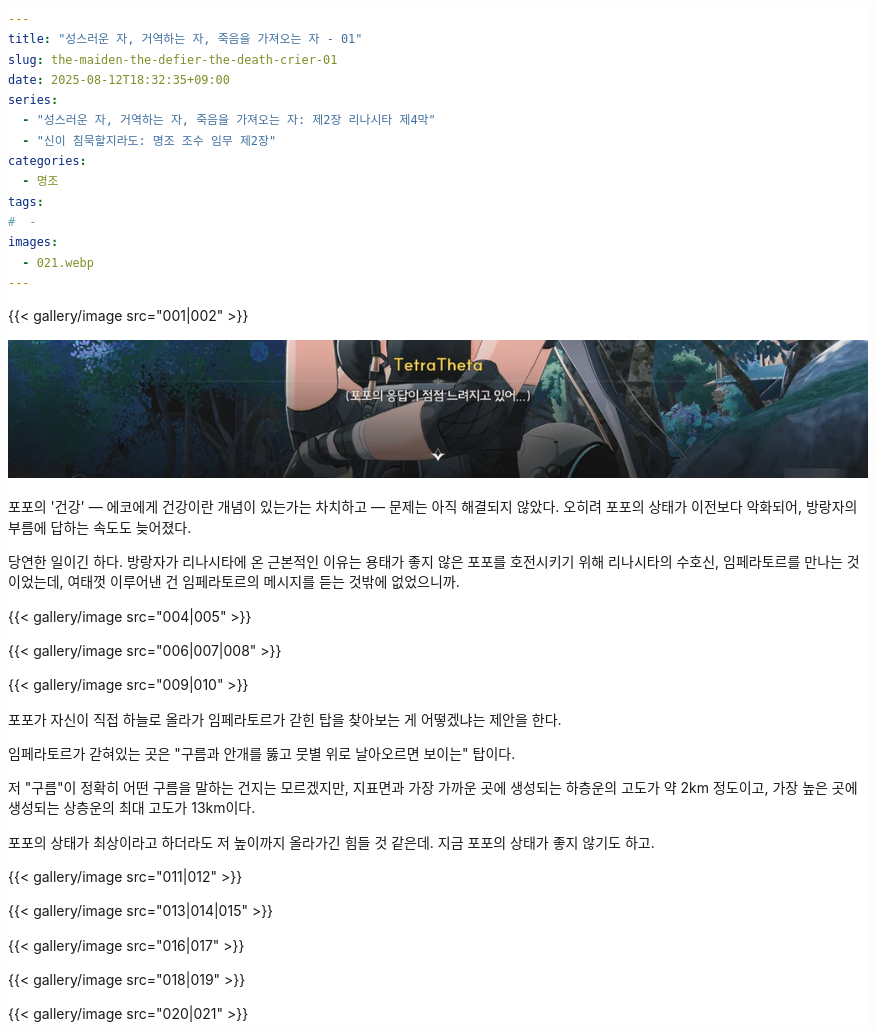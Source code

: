 ```yaml
---
title: "성스러운 자, 거역하는 자, 죽음을 가져오는 자 - 01"
slug: the-maiden-the-defier-the-death-crier-01
date: 2025-08-12T18:32:35+09:00
series:
  - "성스러운 자, 거역하는 자, 죽음을 가져오는 자: 제2장 리나시타 제4막"
  - "신이 침묵할지라도: 명조 조수 임무 제2장"
categories:
  - 명조
tags:
#  - 
images:
  - 021.webp
---
```


{{< gallery/image src="001|002" >}}

![](003.webp)

포포의 '건강' ― 에코에게 건강이란 개념이 있는가는 차치하고 ― 문제는 아직 해결되지 않았다.
오히려 포포의 상태가 이전보다 악화되어, 방랑자의 부름에 답하는 속도도 늦어졌다.

당연한 일이긴 하다. 방랑자가 리나시타에 온 근본적인 이유는 용태가 좋지 않은 포포를 호전시키기 위해 리나시타의 수호신, 임페라토르를 만나는 것이었는데, 여태껏 이루어낸 건 임페라토르의 메시지를 듣는 것밖에 없었으니까.

{{< gallery/image src="004|005" >}}

{{< gallery/image src="006|007|008" >}}

{{< gallery/image src="009|010" >}}

포포가 자신이 직접 하늘로 올라가 임페라토르가 갇힌 탑을 찾아보는 게 어떻겠냐는 제안을 한다.

임페라토르가 갇혀있는 곳은 "구름과 안개를 뚫고 뭇별 위로 날아오르면 보이는" 탑이다.

저 "구름"이 정확히 어떤 구름을 말하는 건지는 모르겠지만, 지표면과 가장 가까운 곳에 생성되는 하층운의 고도가 약 2km 정도이고, 가장 높은 곳에 생성되는 상층운의 최대 고도가 13km이다.

포포의 상태가 최상이라고 하더라도 저 높이까지 올라가긴 힘들 것 같은데. 지금 포포의 상태가 좋지 않기도 하고.

{{< gallery/image src="011|012" >}}

{{< gallery/image src="013|014|015" >}}

{{< gallery/image src="016|017" >}}

{{< gallery/image src="018|019" >}}

{{< gallery/image src="020|021" >}}
